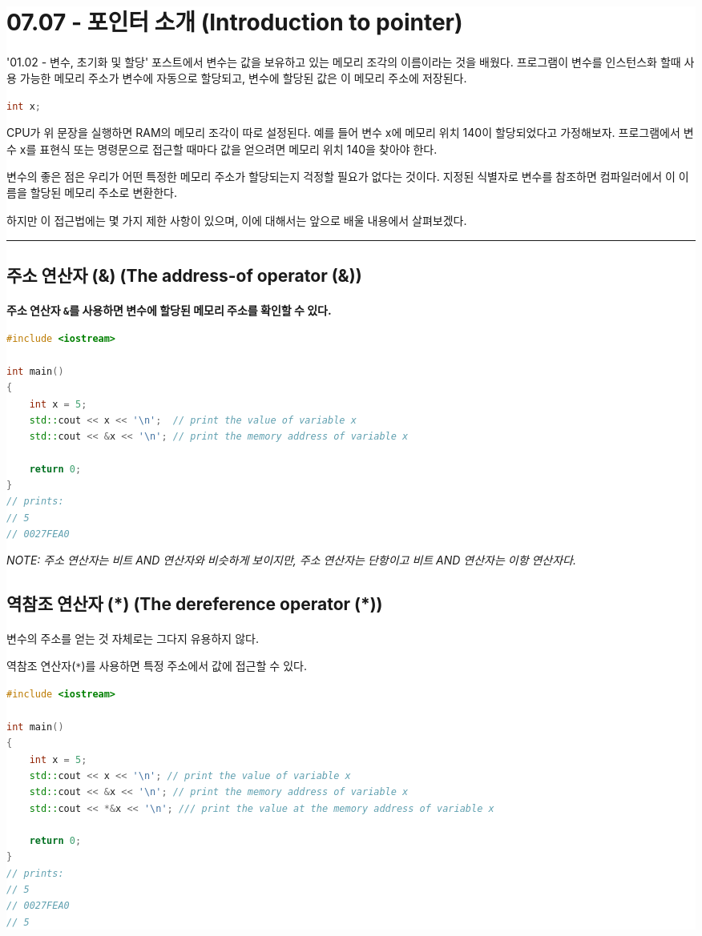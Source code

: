 # 07.07 - 포인터 소개 (Introduction to pointer)

'01.02 - 변수, 초기화 및 할당' 포스트에서 변수는 값을 보유하고 있는 메모리 조각의 이름이라는 것을 배웠다. 프로그램이 변수를 인스턴스화 할때 사용 가능한 메모리 주소가 변수에 자동으로 할당되고, 변수에 할당된 값은 이 메모리 주소에 저장된다.

```cpp
int x;
```

CPU가 위 문장을 실행하면 RAM의 메모리 조각이 따로 설정된다. 예를 들어 변수 x에 메모리 위치 140이 할당되었다고 가정해보자. 프로그램에서 변수 x를 표현식 또는 명령문으로 접근할 때마다 값을 얻으려면 메모리 위치 140을 찾아야 한다.

변수의 좋은 점은 우리가 어떤 특정한 메모리 주소가 할당되는지 걱정할 필요가 없다는 것이다. 지정된 식별자로 변수를 참조하면 컴파일러에서 이 이름을 할당된 메모리 주소로 변환한다.

하지만 이 접근법에는 몇 가지 제한 사항이 있으며, 이에 대해서는 앞으로 배울 내용에서 살펴보겠다.

---

## 주소 연산자 (&) (The address-of operator (&))

**주소 연산자 `&`를 사용하면 변수에 할당된 메모리 주소를 확인할 수 있다.**

```cpp
#include <iostream>
 
int main()
{
    int x = 5;
    std::cout << x << '\n';  // print the value of variable x
    std::cout << &x << '\n'; // print the memory address of variable x
 
    return 0;
}
// prints:
// 5
// 0027FEA0
```

*NOTE: 주소 연산자는 비트 AND 연산자와 비슷하게 보이지만, 주소 연산자는 단항이고 비트 AND 연산자는 이항 연산자다.* 

## 역참조 연산자 (\*) (The dereference operator (\*))

변수의 주소를 얻는 것 자체로는 그다지 유용하지 않다.

역참조 연산자(`*`)를 사용하면 특정 주소에서 값에 접근할 수 있다.

```cpp
#include <iostream>
 
int main()
{
    int x = 5;
    std::cout << x << '\n'; // print the value of variable x
    std::cout << &x << '\n'; // print the memory address of variable x
    std::cout << *&x << '\n'; /// print the value at the memory address of variable x
 
    return 0;
}
// prints:
// 5
// 0027FEA0
// 5
```
